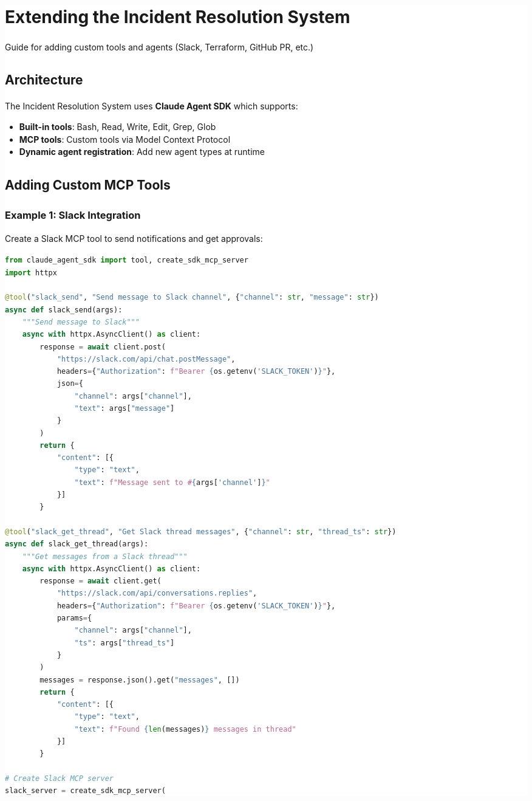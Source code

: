 # Extending the Incident Resolution System

Guide for adding custom tools and agents (Slack, Terraform, GitHub PR, etc.)

## Architecture

The Incident Resolution System uses **Claude Agent SDK** which supports:
- **Built-in tools**: Bash, Read, Write, Edit, Grep, Glob
- **MCP tools**: Custom tools via Model Context Protocol
- **Dynamic agent registration**: Add new agent types at runtime

## Adding Custom MCP Tools

### Example 1: Slack Integration

Create a Slack MCP tool to send notifications and get approvals:

```python
from claude_agent_sdk import tool, create_sdk_mcp_server
import httpx

@tool("slack_send", "Send message to Slack channel", {"channel": str, "message": str})
async def slack_send(args):
    """Send message to Slack"""
    async with httpx.AsyncClient() as client:
        response = await client.post(
            "https://slack.com/api/chat.postMessage",
            headers={"Authorization": f"Bearer {os.getenv('SLACK_TOKEN')}"},
            json={
                "channel": args["channel"],
                "text": args["message"]
            }
        )
        return {
            "content": [{
                "type": "text",
                "text": f"Message sent to #{args['channel']}"
            }]
        }

@tool("slack_get_thread", "Get Slack thread messages", {"channel": str, "thread_ts": str})
async def slack_get_thread(args):
    """Get messages from a Slack thread"""
    async with httpx.AsyncClient() as client:
        response = await client.get(
            "https://slack.com/api/conversations.replies",
            headers={"Authorization": f"Bearer {os.getenv('SLACK_TOKEN')}"},
            params={
                "channel": args["channel"],
                "ts": args["thread_ts"]
            }
        )
        messages = response.json().get("messages", [])
        return {
            "content": [{
                "type": "text",
                "text": f"Found {len(messages)} messages in thread"
            }]
        }

# Create Slack MCP server
slack_server = create_sdk_mcp_server(
```